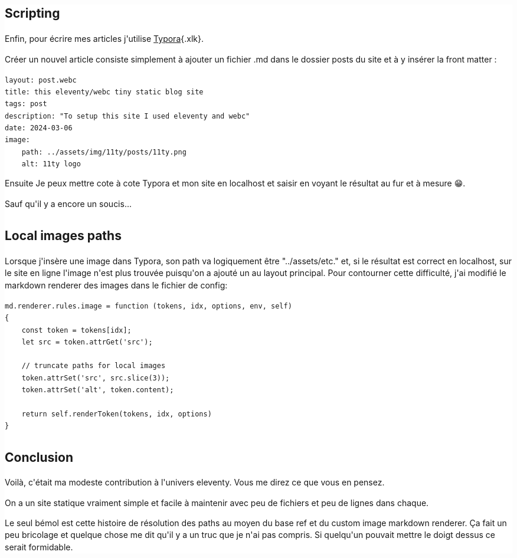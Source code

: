 ## Scripting

Enfin, pour écrire mes articles j'utilise [Typora](https://typora.io/){.xlk}. 

Créer un nouvel article consiste simplement à ajouter un fichier .md dans le dossier posts du site et à y insérer la front matter :

```
layout: post.webc
title: this eleventy/webc tiny static blog site
tags: post
description: "To setup this site I used eleventy and webc"
date: 2024-03-06
image: 
    path: ../assets/img/11ty/posts/11ty.png
    alt: 11ty logo
```

Ensuite Je peux mettre cote à cote Typora et mon site en localhost et saisir en voyant le résultat au fur et à mesure 😁.

Sauf qu'il y a encore un soucis...

## Local images paths

Lorsque j'insère une image dans Typora, son path va logiquement être "../assets/etc." et, si le résultat est correct en localhost, sur le site en ligne l'image n'est plus trouvée puisqu'on a ajouté un <base href="../.."> au layout principal. Pour contourner cette difficulté, j'ai modifié le markdown renderer des images dans le fichier de config:

```
md.renderer.rules.image = function (tokens, idx, options, env, self) 
{
    const token = tokens[idx];
    let src = token.attrGet('src');

    // truncate paths for local images 
    token.attrSet('src', src.slice(3));
    token.attrSet('alt', token.content);

    return self.renderToken(tokens, idx, options)
}
```

## Conclusion

Voilà, c'était ma modeste contribution à l'univers eleventy. Vous me direz ce que vous en pensez. 

On a un site statique vraiment simple et facile à maintenir avec peu de fichiers et peu de lignes dans chaque. 

Le seul bémol est cette histoire de résolution des paths au moyen du base ref et du custom image markdown renderer. Ça fait un peu bricolage et quelque chose me dit qu'il y a un truc que je n'ai pas compris. Si quelqu'un pouvait mettre le doigt dessus ce serait formidable.